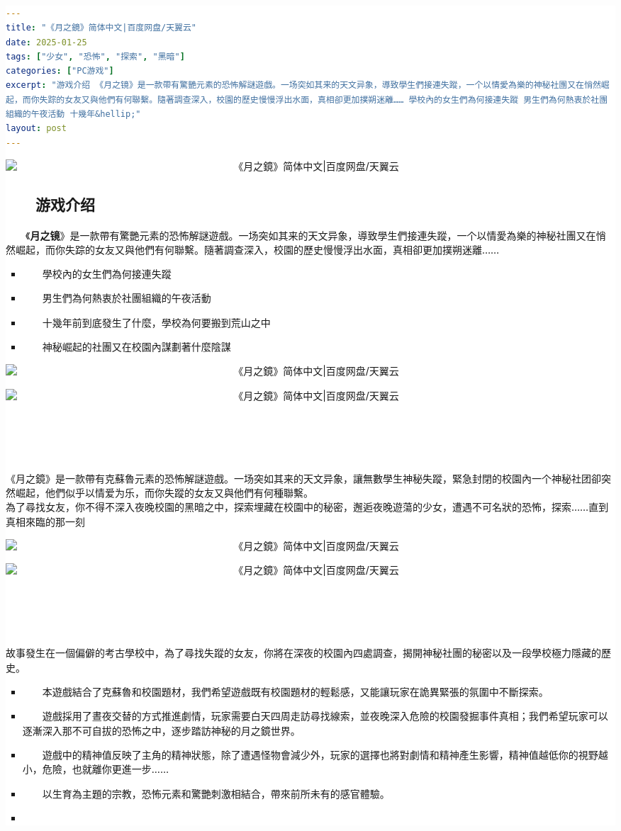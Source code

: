 ```yaml
---
title: "《月之鏡》简体中文|百度网盘/天翼云"
date: 2025-01-25
tags: ["少女", "恐怖", "探索", "黑暗"]
categories: ["PC游戏"]
excerpt: "游戏介绍 《月之镜》是一款帶有驚艷元素的恐怖解謎遊戲。一场突如其来的天文异象，導致學生們接連失蹤，一个以情愛為樂的神秘社團又在悄然崛起，而你失踪的女友又與他們有何聯繫。隨著調查深入，校園的歷史慢慢浮出水面，真相卻更加撲朔迷離…… 學校內的女生們為何接連失蹤 男生們為何熱衷於社團組織的午夜活動 十幾年&hellip;"
layout: post
---
```


<div>
<div></div>
<div>
<p style="text-align: center;"><img style="display: block; margin-left: auto; margin-right: auto; width: 100%; height: auto;" src="https://2cy.202588.cn/wp-content/uploads/2025/01/20250125_6794b961466be.webp" alt="《月之鏡》简体中文|百度网盘/天翼云" /></p>

<h2 style="white-space: normal; text-indent: 2em; text-align: left;">游戏介绍</h2>
<p style="white-space: normal; text-indent: 2em; text-align: left;"><span style="background-color: #ffffff;">《<strong>月之镜</strong>》是一款帶有驚艷元素的恐怖解謎遊戲。一场突如其来的天文异象，導致學生們接連失蹤，一个以情愛為樂的神秘社團又在悄然崛起，而你失踪的女友又與他們有何聯繫。隨著調查深入，校園的歷史慢慢浮出水面，真相卻更加撲朔迷離……</span></p>
<p style="white-space: normal; text-indent: 2em; text-align: left;"></p>

<ul style="list-style-type: square;">
 	<li>
<p style="text-indent: 2em; text-align: left;">學校內的女生們為何接連失蹤</p>
</li>
 	<li>
<p style="text-indent: 2em; text-align: left;">男生們為何熱衷於社團組織的午夜活動</p>
</li>
 	<li>
<p style="text-indent: 2em; text-align: left;">十幾年前到底發生了什麼，學校為何要搬到荒山之中</p>
</li>
 	<li>
<p style="text-indent: 2em; text-align: left;">神秘崛起的社團又在校園內謀劃著什麼陰謀</p>
</li>
</ul>
<p style="text-align: center;"><img style="display: block; margin-left: auto; margin-right: auto; width: 100%; height: auto;" src="https://media.st.dl.eccdnx.com/steam/apps/1910790/extras/%E7%A4%BE%E5%9B%A2%E6%B4%BB%E5%8A%A83.gif style=" alt="《月之鏡》简体中文|百度网盘/天翼云" /></p>
<p style="text-align: center;"><img style="display: block; margin-left: auto; margin-right: auto; width: 100%; height: auto;" src="https://2cy.202588.cn/wp-content/uploads/2025/01/20250125_6794b962c6c69.webp" alt="《月之鏡》简体中文|百度网盘/天翼云" width="500" height="60" border="0" vspace="0" /></p>
《月之鏡》是一款帶有克蘇魯元素的恐怖解謎遊戲。一场突如其来的天文异象，讓無數學生神秘失蹤，緊急封閉的校園內一个神秘社团卻突然崛起，他們似乎以情爱为乐，而你失蹤的女友又與他們有何種聯繫。<br style="padding: 0px; margin: 0px;" />為了尋找女友，你不得不深入夜晚校園的黑暗之中，探索埋藏在校園中的秘密，邂逅夜晚遊蕩的少女，遭遇不可名狀的恐怖，探索……直到真相來臨的那一刻
<p style="text-align: center;"><img style="display: block; margin-left: auto; margin-right: auto; width: 100%; height: auto;" src="https://media.st.dl.eccdnx.com/steam/apps/1910790/extras/%E6%80%AA%E7%89%A9%E8%BF%BD%E9%80%90.gif style=" alt="《月之鏡》简体中文|百度网盘/天翼云" /></p>
<p style="text-align: center;"><img style="display: block; margin-left: auto; margin-right: auto; width: 100%; height: auto;" src="https://2cy.202588.cn/wp-content/uploads/2025/01/20250125_6794b96561bd8.webp" alt="《月之鏡》简体中文|百度网盘/天翼云" width="500" height="60" border="0" vspace="0" /></p>
故事發生在一個偏僻的考古學校中，為了尋找失蹤的女友，你將在深夜的校園內四處調查，揭開神秘社團的秘密以及一段學校極力隱藏的歷史。
<ul style="list-style-type: square;">
 	<li>
<p style="text-indent: 2em; text-align: left;">本遊戲結合了克蘇魯和校園題材，我們希望遊戲既有校園題材的輕鬆感，又能讓玩家在詭異緊張的氛圍中不斷探索。</p>
</li>
 	<li>
<p style="text-indent: 2em; text-align: left;">遊戲採用了晝夜交替的方式推進劇情，玩家需要白天四周走訪尋找線索，並夜晚深入危險的校園發掘事件真相；我們希望玩家可以逐漸深入那不可自拔的恐怖之中，逐步踏訪神秘的月之鏡世界。</p>
</li>
 	<li>
<p style="text-indent: 2em; text-align: left;">遊戲中的精神值反映了主角的精神狀態，除了遭遇怪物會減少外，玩家的選擇也將對劇情和精神產生影響，精神值越低你的視野越小，危險，也就離你更進一步……</p>
</li>
 	<li>
<p style="text-indent: 2em; text-align: left;">以生育為主題的宗教，恐怖元素和驚艷刺激相結合，帶來前所未有的感官體驗。</p>
</li>
 	<li>